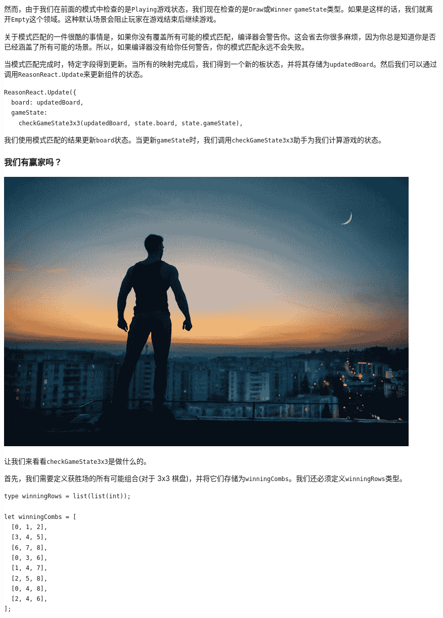 然而，由于我们在前面的模式中检查的是`Playing`游戏状态，我们现在检查的是`Draw`或`Winner` `gameState`类型。如果是这样的话，我们就离开`Empty`这个领域。这种默认场景会阻止玩家在游戏结束后继续游戏。

关于模式匹配的一件很酷的事情是，如果你没有覆盖所有可能的模式匹配，编译器会警告你。这会省去你很多麻烦，因为你总是知道你是否已经涵盖了所有可能的场景。所以，如果编译器没有给你任何警告，你的模式匹配永远不会失败。

当模式匹配完成时，特定字段得到更新。当所有的映射完成后，我们得到一个新的板状态，并将其存储为`updatedBoard`。然后我们可以通过调用`ReasonReact.Update`来更新组件的状态。

```
ReasonReact.Update({
  board: updatedBoard,
  gameState:
    checkGameState3x3(updatedBoard, state.board, state.gameState),
```

我们使用模式匹配的结果更新`board`状态。当更新`gameState`时，我们调用`checkGameState3x3`助手为我们计算游戏的状态。

### 我们有赢家吗？

![te2QEBpX1w-XX4HghCfe543FZVCCHR5n6ma9](img/a6a781ec035b6d7fde8e9db84ea1fd47.png)

让我们来看看`checkGameState3x3`是做什么的。

首先，我们需要定义获胜场的所有可能组合(对于 3x3 棋盘)，并将它们存储为`winningCombs`。我们还必须定义`winningRows`类型。

```
type winningRows = list(list(int));

let winningCombs = [
  [0, 1, 2],
  [3, 4, 5],
  [6, 7, 8],
  [0, 3, 6],  
  [1, 4, 7],
  [2, 5, 8],
  [0, 4, 8],
  [2, 4, 6],
];
```
